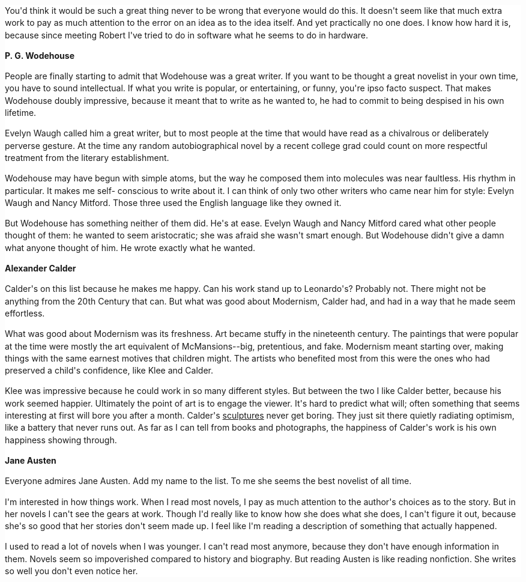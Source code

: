 You'd think it would be such a great thing never to be wrong that everyone would do this. It doesn't seem like that much extra work to pay as much attention to the error on an idea as to the idea itself. And yet practically no one does. I know how hard it is, because since meeting Robert I've tried to do in software what he seems to do in hardware.   
  
 **P. G. Wodehouse**   
  
 People are finally starting to admit that Wodehouse was a great writer. If you want to be thought a great novelist in your own time, you have to sound intellectual. If what you write is popular, or entertaining, or funny, you're ipso facto suspect. That makes Wodehouse doubly impressive, because it meant that to write as he wanted to, he had to commit to being despised in his own lifetime.   
  
 Evelyn Waugh called him a great writer, but to most people at the time that would have read as a chivalrous or deliberately perverse gesture. At the time any random autobiographical novel by a recent college grad could count on more respectful treatment from the literary establishment.   
  
 Wodehouse may have begun with simple atoms, but the way he composed them into molecules was near faultless. His rhythm in particular. It makes me self- conscious to write about it. I can think of only two other writers who came near him for style: Evelyn Waugh and Nancy Mitford. Those three used the English language like they owned it.   
  
 But Wodehouse has something neither of them did. He's at ease. Evelyn Waugh and Nancy Mitford cared what other people thought of them: he wanted to seem aristocratic; she was afraid she wasn't smart enough. But Wodehouse didn't give a damn what anyone thought of him. He wrote exactly what he wanted.   
  
 **Alexander Calder**   
  
 Calder's on this list because he makes me happy. Can his work stand up to Leonardo's? Probably not. There might not be anything from the 20th Century that can. But what was good about Modernism, Calder had, and had in a way that he made seem effortless.   
  
 What was good about Modernism was its freshness. Art became stuffy in the nineteenth century. The paintings that were popular at the time were mostly the art equivalent of McMansions--big, pretentious, and fake. Modernism meant starting over, making things with the same earnest motives that children might. The artists who benefited most from this were the ones who had preserved a child's confidence, like Klee and Calder.   
  
 Klee was impressive because he could work in so many different styles. But between the two I like Calder better, because his work seemed happier. Ultimately the point of art is to engage the viewer. It's hard to predict what will; often something that seems interesting at first will bore you after a month. Calder's [sculptures](https://www.flickr.com/photos/uergevich/7029234689/) never get boring. They just sit there quietly radiating optimism, like a battery that never runs out. As far as I can tell from books and photographs, the happiness of Calder's work is his own happiness showing through.   
  
 **Jane Austen**   
  
 Everyone admires Jane Austen. Add my name to the list. To me she seems the best novelist of all time.   
  
 I'm interested in how things work. When I read most novels, I pay as much attention to the author's choices as to the story. But in her novels I can't see the gears at work. Though I'd really like to know how she does what she does, I can't figure it out, because she's so good that her stories don't seem made up. I feel like I'm reading a description of something that actually happened.   
  
 I used to read a lot of novels when I was younger. I can't read most anymore, because they don't have enough information in them. Novels seem so impoverished compared to history and biography. But reading Austen is like reading nonfiction. She writes so well you don't even notice her.   
  